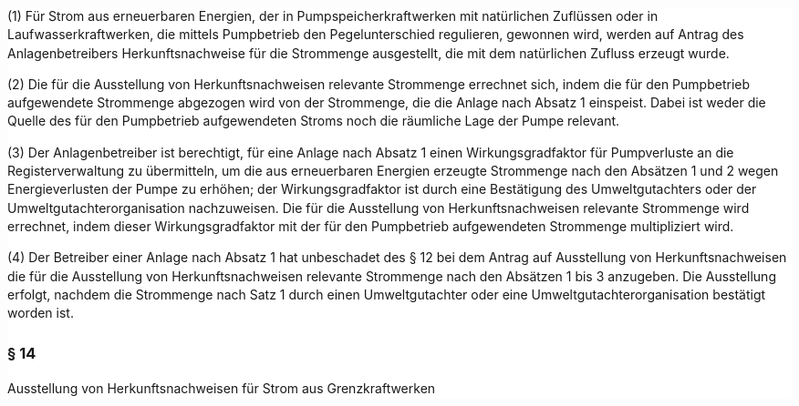 (1) Für Strom aus erneuerbaren Energien, der in Pumpspeicherkraftwerken
mit natürlichen Zuflüssen oder in Laufwasserkraftwerken, die mittels
Pumpbetrieb den Pegelunterschied regulieren, gewonnen wird, werden auf
Antrag des Anlagenbetreibers Herkunftsnachweise für die Strommenge
ausgestellt, die mit dem natürlichen Zufluss erzeugt wurde.

</div>

<div class="jurAbsatz">

(2) Die für die Ausstellung von Herkunftsnachweisen relevante Strommenge
errechnet sich, indem die für den Pumpbetrieb aufgewendete Strommenge
abgezogen wird von der Strommenge, die die Anlage nach Absatz 1
einspeist. Dabei ist weder die Quelle des für den Pumpbetrieb
aufgewendeten Stroms noch die räumliche Lage der Pumpe relevant.

</div>

<div class="jurAbsatz">

(3) Der Anlagenbetreiber ist berechtigt, für eine Anlage nach Absatz 1
einen Wirkungsgradfaktor für Pumpverluste an die Registerverwaltung zu
übermitteln, um die aus erneuerbaren Energien erzeugte Strommenge nach
den Absätzen 1 und 2 wegen Energieverlusten der Pumpe zu erhöhen; der
Wirkungsgradfaktor ist durch eine Bestätigung des Umweltgutachters oder
der Umweltgutachterorganisation nachzuweisen. Die für die Ausstellung
von Herkunftsnachweisen relevante Strommenge wird errechnet, indem
dieser Wirkungsgradfaktor mit der für den Pumpbetrieb aufgewendeten
Strommenge multipliziert wird.

</div>

<div class="jurAbsatz">

(4) Der Betreiber einer Anlage nach Absatz 1 hat unbeschadet des § 12
bei dem Antrag auf Ausstellung von Herkunftsnachweisen die für die
Ausstellung von Herkunftsnachweisen relevante Strommenge nach den
Absätzen 1 bis 3 anzugeben. Die Ausstellung erfolgt, nachdem die
Strommenge nach Satz 1 durch einen Umweltgutachter oder eine
Umweltgutachterorganisation bestätigt worden ist.

</div>

</div>

</div>

</div>

<span id="BJNR185310018BJNE001500000.html"></span>

### § 14  
Ausstellung von Herkunftsnachweisen für Strom aus Grenzkraftwerken

<div>

<div class="jnhtml">
